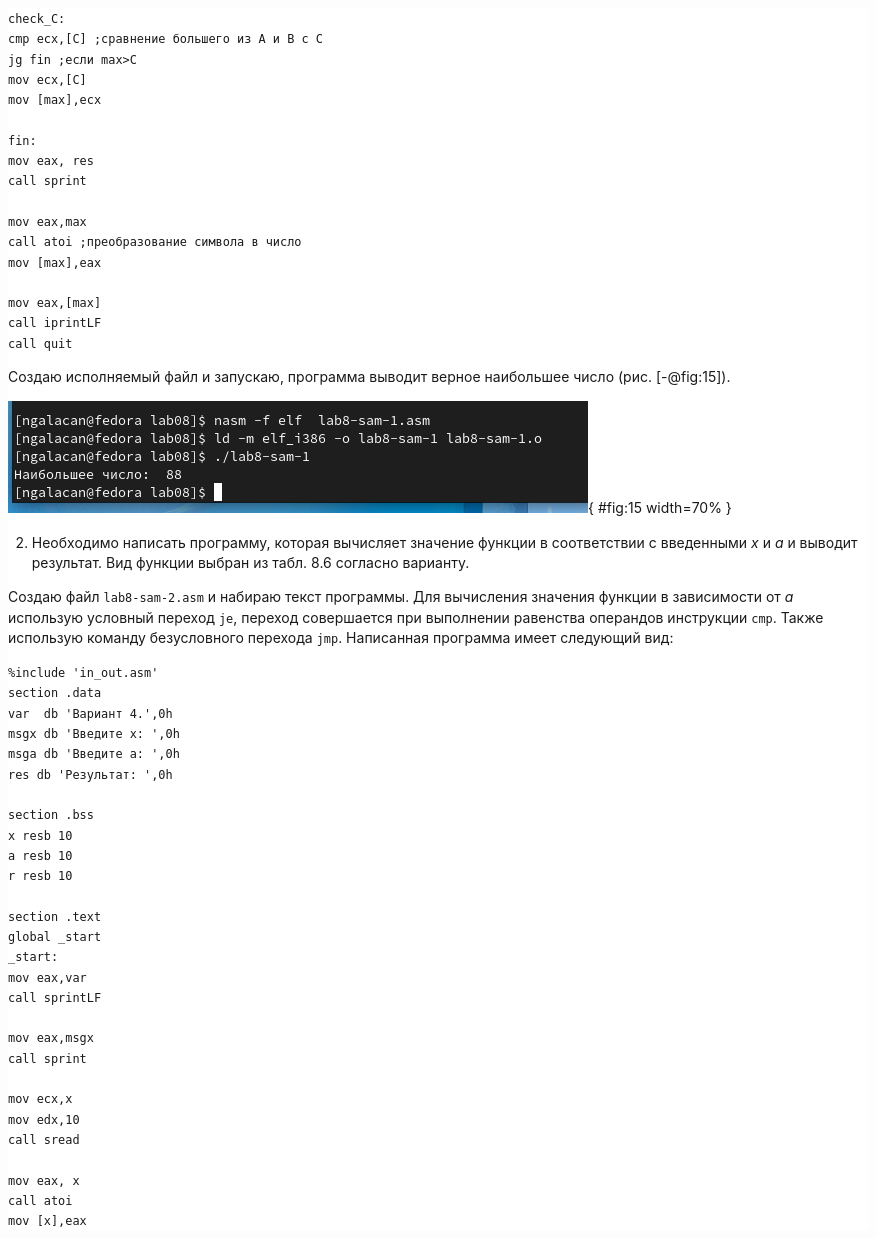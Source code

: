 ```
check_C:
cmp ecx,[C] ;сравнение большего из А и В с С
jg fin ;если max>С
mov ecx,[C]
mov [max],ecx

fin:
mov eax, res
call sprint

mov eax,max
call atoi ;преобразование символа в число
mov [max],eax

mov eax,[max]
call iprintLF
call quit
```

Создаю исполняемый файл и запускаю, программа выводит верное наибольшее число (рис. [-@fig:15]).

![Трансляция, компоновка, запуск исполняемого файла lab8-sam-1](image/15.png){ #fig:15 width=70% }

2. Необходимо написать программу, которая вычисляет значение функции в соответствии с введенными *х* и *а* и выводит результат. Вид функции выбран из табл. 8.6 согласно варианту. 

Создаю файл `lab8-sam-2.asm` и набираю текст программы. Для вычисления значения функции в зависимости от *а* использую условный переход `je`, переход совершается при выполнении равенства операндов инструкции `cmp`. Также использую команду безусловного перехода `jmp`. Написанная программа имеет следующий вид:
```
%include 'in_out.asm'
section .data
var  db 'Вариант 4.',0h
msgx db 'Введите x: ',0h
msga db 'Введите a: ',0h
res db 'Результат: ',0h 

section .bss
x resb 10
a resb 10
r resb 10

section .text
global _start
_start:
mov eax,var
call sprintLF

mov eax,msgx
call sprint

mov ecx,x
mov edx,10
call sread

mov eax, x
call atoi
mov [x],eax
```